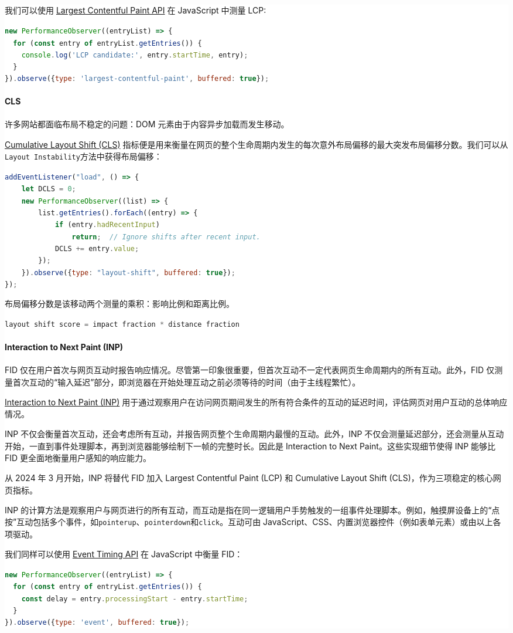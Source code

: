 我们可以使用 [Largest Contentful Paint API](https://wicg.github.io/largest-contentful-paint/) 在 JavaScript 中测量 LCP: 

``` js
new PerformanceObserver((entryList) => {
  for (const entry of entryList.getEntries()) {
    console.log('LCP candidate:', entry.startTime, entry);
  }
}).observe({type: 'largest-contentful-paint', buffered: true});
```

#### CLS
许多网站都面临布局不稳定的问题：DOM 元素由于内容异步加载而发生移动。

[Cumulative Layout Shift (CLS)](https://web.dev/articles/cls) 指标便是用来衡量在网页的整个生命周期内发生的每次意外布局偏移的最大突发布局偏移分数。我们可以从`Layout Instability`方法中获得布局偏移：

``` js
addEventListener("load", () => {
    let DCLS = 0;
    new PerformanceObserver((list) => {
        list.getEntries().forEach((entry) => {
            if (entry.hadRecentInput)
                return;  // Ignore shifts after recent input.
            DCLS += entry.value;
        });
    }).observe({type: "layout-shift", buffered: true});
});
```

布局偏移分数是该移动两个测量的乘积：影响比例和距离比例。

``` js
layout shift score = impact fraction * distance fraction
```

#### Interaction to Next Paint (INP) 
FID 仅在用户首次与网页互动时报告响应情况。尽管第一印象很重要，但首次互动不一定代表网页生命周期内的所有互动。此外，FID 仅测量首次互动的“输入延迟”部分，即浏览器在开始处理互动之前必须等待的时间（由于主线程繁忙）。

[Interaction to Next Paint (INP)](https://web.dev/articles/inp) 用于通过观察用户在访问网页期间发生的所有符合条件的互动的延迟时间，评估网页对用户互动的总体响应情况。

INP 不仅会衡量首次互动，还会考虑所有互动，并报告网页整个生命周期内最慢的互动。此外，INP 不仅会测量延迟部分，还会测量从互动开始，一直到事件处理脚本，再到浏览器能够绘制下一帧的完整时长。因此是 Interaction to Next Paint。这些实现细节使得 INP 能够比 FID 更全面地衡量用户感知的响应能力。

从 2024 年 3 月开始，INP 将替代 FID 加入 Largest Contentful Paint (LCP) 和 Cumulative Layout Shift (CLS)，作为三项稳定的核心网页指标。

INP 的计算方法是观察用户与网页进行的所有互动，而互动是指在同一逻辑用户手势触发的一组事件处理脚本。例如，触摸屏设备上的“点按”互动包括多个事件，如`pointerup`、`pointerdown`和`click`。互动可由 JavaScript、CSS、内置浏览器控件（例如表单元素）或由以上各项驱动。

我们同样可以使用 [Event Timing API](https://wicg.github.io/event-timing) 在 JavaScript 中衡量 FID：

``` js
new PerformanceObserver((entryList) => {
  for (const entry of entryList.getEntries()) {
    const delay = entry.processingStart - entry.startTime;
  }
}).observe({type: 'event', buffered: true});
```
